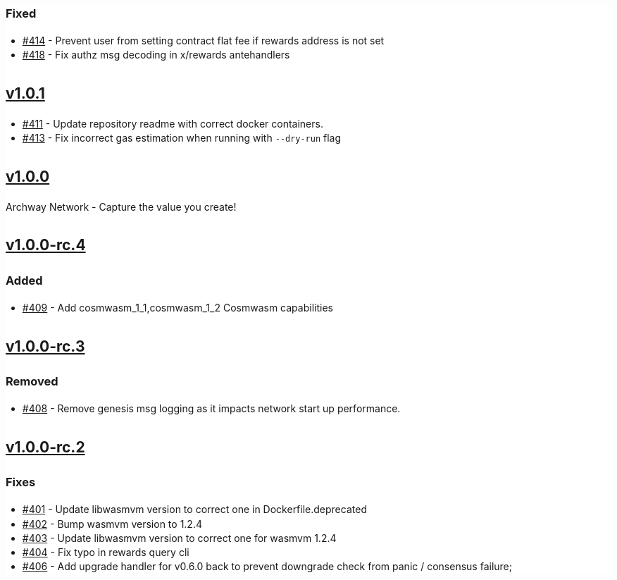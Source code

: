 ### Fixed

- [#414](https://github.com/MonikaCat/archway/v5/pull/414) - Prevent user from setting contract flat fee if rewards address is not set
- [#418](https://github.com/MonikaCat/archway/v5/pull/418) - Fix authz msg decoding in x/rewards antehandlers

## [v1.0.1](https://github.com/MonikaCat/archway/v5/releases/tag/v1.0.1)

- [#411](https://github.com/MonikaCat/archway/v5/pull/411) - Update repository readme with correct docker containers.
- [#413](https://github.com/MonikaCat/archway/v5/pull/413) - Fix incorrect gas estimation when running with `--dry-run` flag

## [v1.0.0](https://github.com/MonikaCat/archway/v5/releases/tag/v1.0.0)

Archway Network - Capture the value you create!

## [v1.0.0-rc.4](https://github.com/MonikaCat/archway/v5/releases/tag/v1.0.0-rc.4)

### Added

- [#409](https://github.com/MonikaCat/archway/v5/pull/409) - Add cosmwasm_1_1,cosmwasm_1_2 Cosmwasm capabilities

## [v1.0.0-rc.3](https://github.com/MonikaCat/archway/v5/releases/tag/v1.0.0-rc.3)

### Removed

- [#408](https://github.com/MonikaCat/archway/v5/pull/408) - Remove genesis msg logging as it impacts network start up performance.

## [v1.0.0-rc.2](https://github.com/MonikaCat/archway/v5/releases/tag/v1.0.0-rc.2)

### Fixes

- [#401](https://github.com/MonikaCat/archway/v5/pull/401) - Update libwasmvm version to correct one in Dockerfile.deprecated
- [#402](https://github.com/MonikaCat/archway/v5/pull/402) - Bump wasmvm version to 1.2.4
- [#403](https://github.com/MonikaCat/archway/v5/pull/403) - Update libwasmvm version to correct one for wasmvm 1.2.4
- [#404](https://github.com/MonikaCat/archway/v5/pull/403) - Fix typo in rewards query cli
- [#406](https://github.com/MonikaCat/archway/v5/pull/406) - Add upgrade handler for v0.6.0 back to prevent downgrade check from panic / consensus failure;
